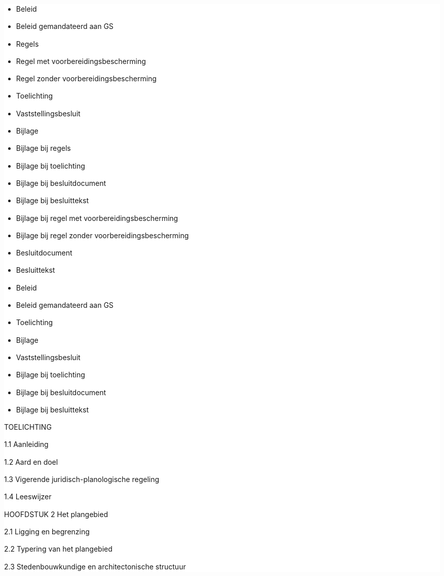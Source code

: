 * Beleid

* Beleid gemandateerd aan GS

* Regels

* Regel met voorbereidingsbescherming

* Regel zonder voorbereidingsbescherming

* Toelichting

* Vaststellingsbesluit

* Bijlage

* Bijlage bij regels

* Bijlage bij toelichting

* Bijlage bij besluitdocument

* Bijlage bij besluittekst

* Bijlage bij regel met voorbereidingsbescherming

* Bijlage bij regel zonder voorbereidingsbescherming

* Besluitdocument

* Besluittekst

* Beleid

* Beleid gemandateerd aan GS

* Toelichting

* Bijlage

* Vaststellingsbesluit

* Bijlage bij toelichting

* Bijlage bij besluitdocument

* Bijlage bij besluittekst

TOELICHTING

1\.1 Aanleiding

1\.2 Aard en doel

1\.3 Vigerende juridisch\-planologische regeling

1\.4 Leeswijzer

HOOFDSTUK 2 Het plangebied

2\.1 Ligging en begrenzing

2\.2 Typering van het plangebied

2\.3 Stedenbouwkundige en architectonische structuur
